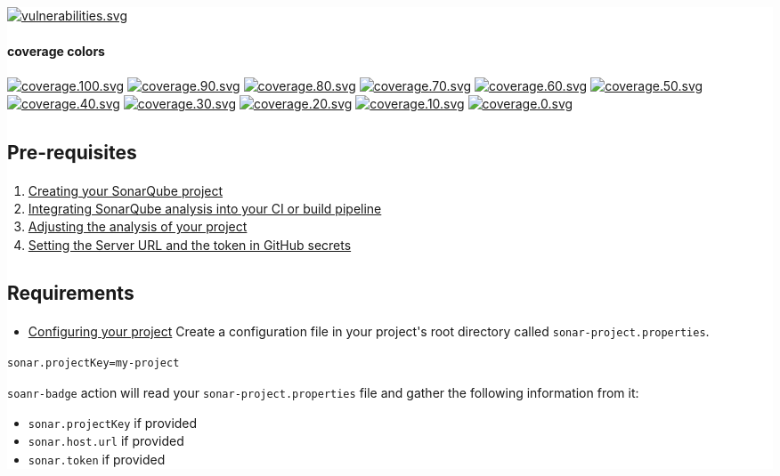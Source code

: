 [![vulnerabilities.svg](.badges/vulnerabilities.svg)](http://localhost:9000/component_measures?id=sample_sonar_projectKey&metric=vulnerabilities)

#### coverage colors
[![coverage.100.svg](.badges/coverage.100.svg)](http://localhost:9000/component_measures?id=sample_sonar_projectKey&metric=coverage)
[![coverage.90.svg](.badges/coverage.90.svg)](http://localhost:9000/component_measures?id=sample_sonar_projectKey&metric=coverage)
[![coverage.80.svg](.badges/coverage.80.svg)](http://localhost:9000/component_measures?id=sample_sonar_projectKey&metric=coverage)
[![coverage.70.svg](.badges/coverage.70.svg)](http://localhost:9000/component_measures?id=sample_sonar_projectKey&metric=coverage)
[![coverage.60.svg](.badges/coverage.60.svg)](http://localhost:9000/component_measures?id=sample_sonar_projectKey&metric=coverage)
[![coverage.50.svg](.badges/coverage.50.svg)](http://localhost:9000/component_measures?id=sample_sonar_projectKey&metric=coverage)
[![coverage.40.svg](.badges/coverage.40.svg)](http://localhost:9000/component_measures?id=sample_sonar_projectKey&metric=coverage)
[![coverage.30.svg](.badges/coverage.30.svg)](http://localhost:9000/component_measures?id=sample_sonar_projectKey&metric=coverage)
[![coverage.20.svg](.badges/coverage.20.svg)](http://localhost:9000/component_measures?id=sample_sonar_projectKey&metric=coverage)
[![coverage.10.svg](.badges/coverage.10.svg)](http://localhost:9000/component_measures?id=sample_sonar_projectKey&metric=coverage)
[![coverage.0.svg](.badges/coverage.0.svg)](http://localhost:9000/component_measures?id=sample_sonar_projectKey&metric=coverage)

## Pre-requisites
1. [Creating your SonarQube project](https://docs.sonarsource.com/sonarqube/latest/analyzing-source-code/overview/#creating-sq-project)
1. [Integrating SonarQube analysis into your CI or build pipeline](https://docs.sonarsource.com/sonarqube/latest/analyzing-source-code/overview/#integrating-into-ci-or-build)
1. [Adjusting the analysis of your project](https://docs.sonarsource.com/sonarqube/latest/analyzing-source-code/overview/#adjusting-analysis)
1. [Setting the Server URL and the token in GitHub secrets](https://docs.sonarsource.com/sonarqube/latest/devops-platform-integration/github-integration/adding-analysis-to-github-actions-workflow/#setting-the-server-url-and-the-token-in-github-secrets)

## Requirements
- [Configuring your project](https://docs.sonarsource.com/sonarqube/9.9/analyzing-source-code/scanners/sonarscanner/#configuring-your-project)
Create a configuration file in your project's root directory called `sonar-project.properties`.
```properties
sonar.projectKey=my-project
```

`soanr-badge` action will read your `sonar-project.properties` file and gather the following information from it:
- `sonar.projectKey` if provided
- `sonar.host.url` if provided
- `sonar.token` if provided
